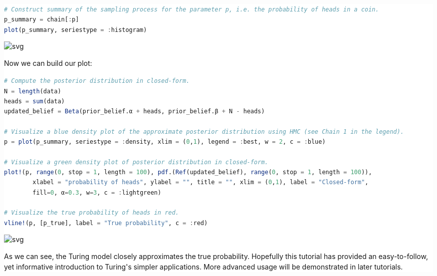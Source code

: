 
```julia
# Construct summary of the sampling process for the parameter p, i.e. the probability of heads in a coin.
p_summary = chain[:p]
plot(p_summary, seriestype = :histogram)
```




![svg](../0_Introduction_files/0_Introduction_21_0.svg)



Now we can build our plot:


```julia
# Compute the posterior distribution in closed-form.
N = length(data)
heads = sum(data)
updated_belief = Beta(prior_belief.α + heads, prior_belief.β + N - heads)

# Visualize a blue density plot of the approximate posterior distribution using HMC (see Chain 1 in the legend).
p = plot(p_summary, seriestype = :density, xlim = (0,1), legend = :best, w = 2, c = :blue)

# Visualize a green density plot of posterior distribution in closed-form.
plot!(p, range(0, stop = 1, length = 100), pdf.(Ref(updated_belief), range(0, stop = 1, length = 100)), 
        xlabel = "probability of heads", ylabel = "", title = "", xlim = (0,1), label = "Closed-form",
        fill=0, α=0.3, w=3, c = :lightgreen)

# Visualize the true probability of heads in red.
vline!(p, [p_true], label = "True probability", c = :red)
```




![svg](../0_Introduction_files/0_Introduction_23_0.svg)



As we can see, the Turing model closely approximates the true probability. Hopefully this tutorial has provided an easy-to-follow, yet informative introduction to Turing's simpler applications. More advanced usage will be demonstrated in later tutorials.
